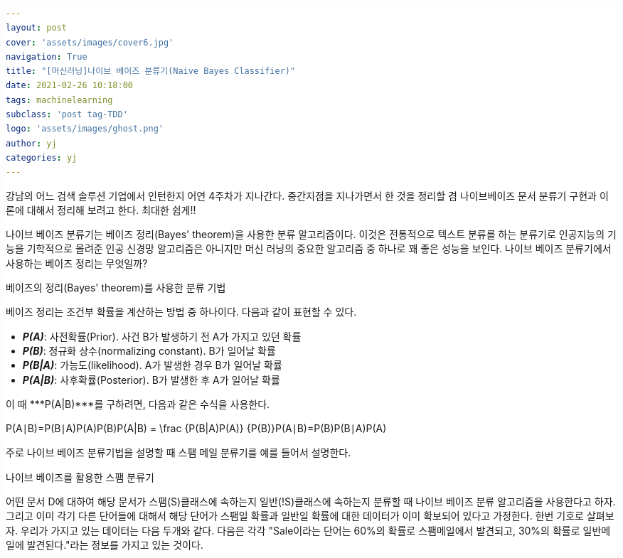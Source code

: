 ```yaml
---
layout: post
cover: 'assets/images/cover6.jpg'
navigation: True
title: "[머신러닝]나이브 베이즈 분류기(Naive Bayes Classifier)" 
date: 2021-02-26 10:18:00
tags: machinelearning
subclass: 'post tag-TDD'
logo: 'assets/images/ghost.png'
author: yj
categories: yj
---
```

강남의 어느 검색 솔루션 기업에서 인턴한지 어연 4주차가 지나간다. 중간지점을 지나가면서 한 것을 정리할 겸 나이브베이즈 문서 분류기 구현과 이론에 대해서 정리해 보려고 한다. 최대한 쉽게!!

나이브 베이즈 분류기는 베이즈 정리(Bayes' theorem)을 사용한 분류
알고리즘이다. 이것은 전통적으로 텍스트 분류를 하는 분류기로 인공지능의
기능을 기학적으로 올려준 인공 신경망 알고리즘은 아니지만 머신 러닝의
중요한 알고리즘 중 하나로 꽤 좋은 성능을 보인다. 나이브 베이즈
분류기에서 사용하는 베이즈 정리는 무엇일까?

[](#%EB%B2%A0%EC%9D%B4%EC%A6%88%EC%9D%98-%EC%A0%95%EB%A6%ACbayes-theorem%EB%A5%BC-%EC%82%AC%EC%9A%A9%ED%95%9C-%EB%B6%84%EB%A5%98-%EA%B8%B0%EB%B2%95)

베이즈의 정리(Bayes' theorem)를 사용한 분류 기법

베이즈 정리는 조건부 확률을 계산하는 방법 중 하나이다. 다음과 같이
표현할 수 있다.

-   ***P(A)***: 사전확률(Prior). 사건 B가 발생하기 전 A가 가지고 있던
    확률
-   ***P(B)***: 정규화 상수(normalizing constant). B가 일어날 확률
-   ***P(B|A)***: 가능도(likelihood). A가 발생한 경우 B가 일어날 확률
-   ***P(A|B)***: 사후확률(Posterior). B가 발생한 후 A가 일어날 확률

이 때 ***P(A|B)***를 구하려면, 다음과 같은 수식을 사용한다.

P(A∣B)=P(B∣A)P(A)P(B)P(A|B) = \\frac {P(B|A)P(A)}
{P(B)}P(A∣B)=P(B)P(B∣A)P(A)​

주로 나이브 베이즈 분류기법을 설명할 때 스팸 메일 분류기를 예를 들어서
설명한다.

[](#%EB%82%98%EC%9D%B4%EB%B8%8C-%EB%B2%A0%EC%9D%B4%EC%A6%88%EB%A5%BC-%ED%99%9C%EC%9A%A9%ED%95%9C-%EC%8A%A4%ED%8C%B8-%EB%B6%84%EB%A5%98%EA%B8%B0)

나이브 베이즈를 활용한 스팸 분류기

어떤 문서 D에 대하여 해당 문서가 스팸(S)클래스에 속하는지
일반(!S)클래스에 속하는지 분류할 때 나이브 베이즈 분류 알고리즘을
사용한다고 하자. 그리고 이미 각기 다른 단어들에 대해서 해당 단어가
스팸일 확률과 일반일 확률에 대한 데이터가 이미 확보되어 있다고 가정한다.
한번 기호로 살펴보자. 우리가 가지고 있는 데이터는 다음 두개와 같다.
다음은 각각 "Sale이라는 단어는 60%의 확률로 스팸메일에서 발견되고, 30%의
확률로 일반메일에 발견된다."라는 정보를 가지고 있는 것이다.
